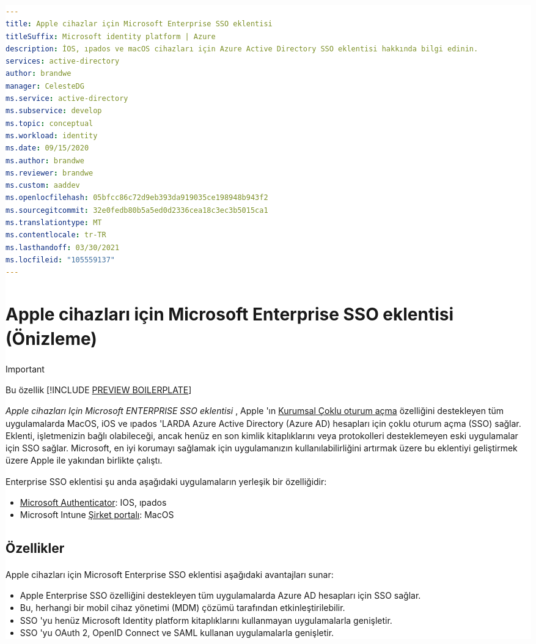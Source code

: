 ```yaml
---
title: Apple cihazlar için Microsoft Enterprise SSO eklentisi
titleSuffix: Microsoft identity platform | Azure
description: İOS, ıpados ve macOS cihazları için Azure Active Directory SSO eklentisi hakkında bilgi edinin.
services: active-directory
author: brandwe
manager: CelesteDG
ms.service: active-directory
ms.subservice: develop
ms.topic: conceptual
ms.workload: identity
ms.date: 09/15/2020
ms.author: brandwe
ms.reviewer: brandwe
ms.custom: aaddev
ms.openlocfilehash: 05bfcc86c72d9eb393da919035ce198948b943f2
ms.sourcegitcommit: 32e0fedb80b5a5ed0d2336cea18c3ec3b5015ca1
ms.translationtype: MT
ms.contentlocale: tr-TR
ms.lasthandoff: 03/30/2021
ms.locfileid: "105559137"
---
```

# <a name="microsoft-enterprise-sso-plug-in-for-apple-devices-preview"></a>Apple cihazları için Microsoft Enterprise SSO eklentisi (Önizleme)

>[!IMPORTANT]
> Bu özellik [!INCLUDE [PREVIEW BOILERPLATE](../../../includes/active-directory-develop-preview.md)]

*Apple cihazları Için Microsoft ENTERPRISE SSO eklentisi* , Apple 'ın [Kurumsal Çoklu oturum açma](https://developer.apple.com/documentation/authenticationservices) özelliğini destekleyen tüm uygulamalarda MacOS, iOS ve ıpados 'LARDA Azure Active Directory (Azure AD) hesapları için çoklu oturum açma (SSO) sağlar. Eklenti, işletmenizin bağlı olabileceği, ancak henüz en son kimlik kitaplıklarını veya protokolleri desteklemeyen eski uygulamalar için SSO sağlar. Microsoft, en iyi korumayı sağlamak için uygulamanızın kullanılabilirliğini artırmak üzere bu eklentiyi geliştirmek üzere Apple ile yakından birlikte çalıştı.

Enterprise SSO eklentisi şu anda aşağıdaki uygulamaların yerleşik bir özelliğidir:

* [Microsoft Authenticator](../user-help/user-help-auth-app-overview.md): IOS, ıpados
* Microsoft Intune [Şirket portalı](/mem/intune/apps/apps-company-portal-macos): MacOS

## <a name="features"></a>Özellikler

Apple cihazları için Microsoft Enterprise SSO eklentisi aşağıdaki avantajları sunar:

- Apple Enterprise SSO özelliğini destekleyen tüm uygulamalarda Azure AD hesapları için SSO sağlar.
- Bu, herhangi bir mobil cihaz yönetimi (MDM) çözümü tarafından etkinleştirilebilir.
- SSO 'yu henüz Microsoft Identity platform kitaplıklarını kullanmayan uygulamalarla genişletir.
- SSO 'yu OAuth 2, OpenID Connect ve SAML kullanan uygulamalarla genişletir.
